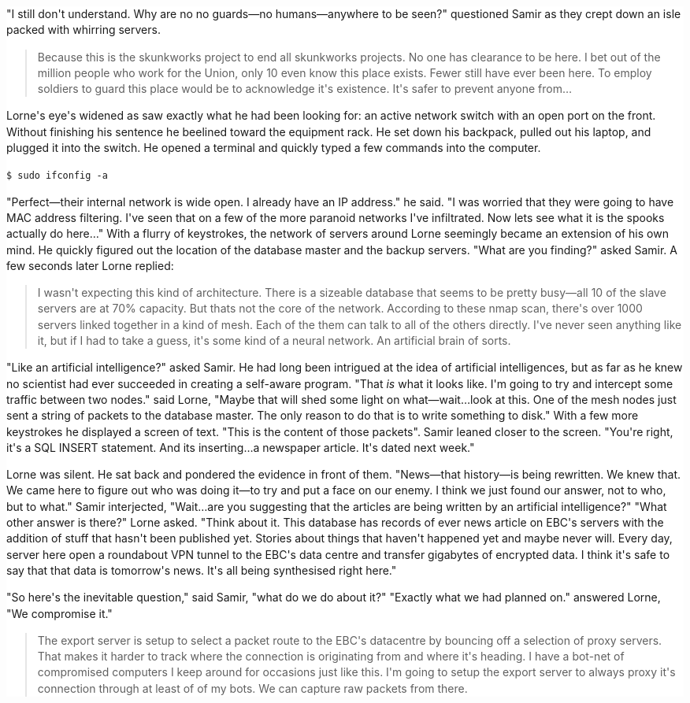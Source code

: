 "I still don't understand. Why are no no guards—no humans—anywhere to be seen?" questioned Samir as they crept down an isle packed with whirring servers. 

> Because this is the skunkworks project to end all skunkworks projects. No one has clearance to be here. I bet out of the million people who work for the Union, only 10 even know this place exists. Fewer still have ever been here. To employ soldiers to guard this place would be to acknowledge it's existence. It's safer to prevent anyone from…

Lorne's eye's widened as saw exactly what he had been looking for: an active network switch with an open port on the front. Without finishing his sentence he beelined toward the equipment rack. He set down his backpack, pulled out his laptop, and plugged it into the switch. He opened a terminal and quickly typed a few commands into the computer.

    $ sudo ifconfig -a

"Perfect—their internal network is wide open. I already have an IP address." he said. "I was worried that they were going to have MAC address filtering. I've seen that on a few of the more paranoid networks I've infiltrated. Now lets see what it is the spooks actually do here…" With a flurry of keystrokes, the network of servers around Lorne seemingly became an extension of his own mind. He quickly figured out the location of the database master and the backup servers. "What are you finding?" asked Samir. A few seconds later Lorne replied:

> I wasn't expecting this kind of architecture. There is a sizeable database that seems to be pretty busy—all 10 of the slave servers are at 70% capacity. But thats not the core of the network. According to these nmap scan, there's over 1000 servers linked together in a kind of mesh. Each of the them can talk to all of the others directly. I've never seen anything like it, but if I had to take a guess, it's some kind of a neural network. An artificial brain of sorts.

"Like an artificial intelligence?" asked Samir. He had long been intrigued at the idea of artificial intelligences, but as far as he knew no scientist had ever succeeded in creating a self-aware program. "That *is* what it looks like. I'm going to try and intercept some traffic between two nodes." said Lorne, "Maybe that will shed some light on what—wait…look at this. One of the mesh nodes just sent a string of packets to the database master. The only reason to do that is to write something to disk." With a few more keystrokes he displayed a screen of text. "This is the content of those packets". Samir leaned closer to the screen. "You're right, it's a SQL INSERT statement. And its inserting…a newspaper article. It's dated next week." 

Lorne was silent. He sat back and pondered the evidence in front of them. "News—that history—is being rewritten. We knew that. We came here to figure out who was doing it—to try and put a face on our enemy. I think we just found our answer, not to who, but to what." Samir interjected, "Wait…are you suggesting that the articles are being written by an artificial intelligence?" "What other answer is there?" Lorne asked. "Think about it. This database has records of ever news article on EBC's servers with the addition of stuff that hasn't been published yet. Stories about things that haven't happened yet and maybe never will. Every day, server here open a roundabout VPN tunnel to the EBC's data centre and transfer gigabytes of encrypted data. I think it's safe to say that that data is tomorrow's news. It's all being synthesised right here."

"So here's the inevitable question," said Samir, "what do we do about it?" "Exactly what we had planned on." answered Lorne, "We compromise it."

> The export server is setup to select a packet route to the EBC's datacentre by bouncing off a selection of proxy servers. That makes it harder to track where the connection is originating from and where it's heading. I have a bot-net of compromised computers I keep around for occasions just like this. I'm going to setup the export server to always proxy it's connection through at least of of my bots. We can capture raw packets from there.
